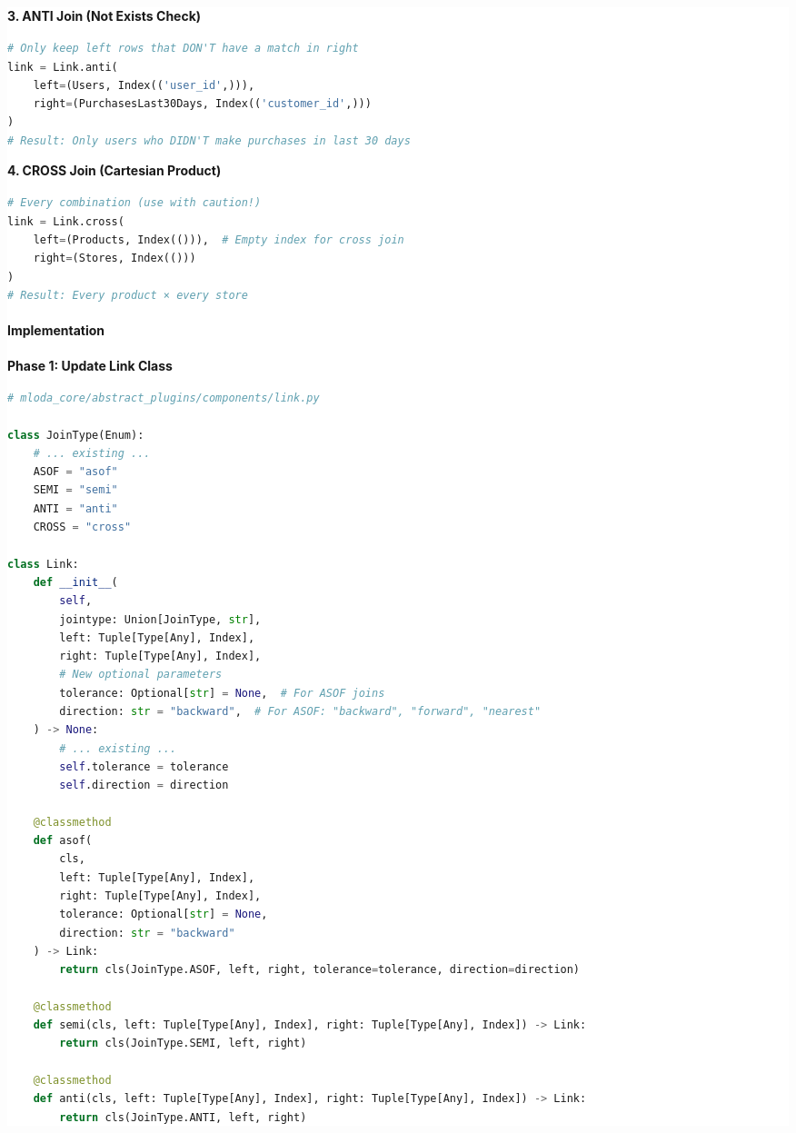 **3. ANTI Join (Not Exists Check)**

```python
# Only keep left rows that DON'T have a match in right
link = Link.anti(
    left=(Users, Index(('user_id',))),
    right=(PurchasesLast30Days, Index(('customer_id',)))
)
# Result: Only users who DIDN'T make purchases in last 30 days
```

**4. CROSS Join (Cartesian Product)**

```python
# Every combination (use with caution!)
link = Link.cross(
    left=(Products, Index(())),  # Empty index for cross join
    right=(Stores, Index(()))
)
# Result: Every product × every store
```

#### Implementation

**Phase 1: Update Link Class**
```python
# mloda_core/abstract_plugins/components/link.py

class JoinType(Enum):
    # ... existing ...
    ASOF = "asof"
    SEMI = "semi"
    ANTI = "anti"
    CROSS = "cross"

class Link:
    def __init__(
        self,
        jointype: Union[JoinType, str],
        left: Tuple[Type[Any], Index],
        right: Tuple[Type[Any], Index],
        # New optional parameters
        tolerance: Optional[str] = None,  # For ASOF joins
        direction: str = "backward",  # For ASOF: "backward", "forward", "nearest"
    ) -> None:
        # ... existing ...
        self.tolerance = tolerance
        self.direction = direction

    @classmethod
    def asof(
        cls,
        left: Tuple[Type[Any], Index],
        right: Tuple[Type[Any], Index],
        tolerance: Optional[str] = None,
        direction: str = "backward"
    ) -> Link:
        return cls(JoinType.ASOF, left, right, tolerance=tolerance, direction=direction)

    @classmethod
    def semi(cls, left: Tuple[Type[Any], Index], right: Tuple[Type[Any], Index]) -> Link:
        return cls(JoinType.SEMI, left, right)

    @classmethod
    def anti(cls, left: Tuple[Type[Any], Index], right: Tuple[Type[Any], Index]) -> Link:
        return cls(JoinType.ANTI, left, right)
```
